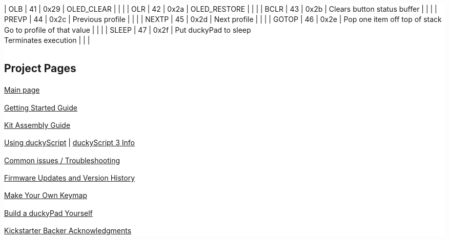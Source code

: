 |   OLB   |  41 | 0x29 |                                                                                      OLED_CLEAR                                                                                      |           |           |
|   OLR   |  42 | 0x2a |                                                                                     OLED_RESTORE                                                                                     |           |           |
|   BCLR  |  43 | 0x2b |                                                                              Clears button status buffer                                                                             |           |           |
|  PREVP  |  44 | 0x2c |                                                                                   Previous profile                                                                                   |           |           |
|  NEXTP  |  45 | 0x2d |                                                                                     Next profile                                                                                     |           |           |
|  GOTOP  |  46 | 0x2e |                                                               Pop one item off top of stack<br>Go to profile of that value                                                               |           |           |
|  SLEEP  |  47 | 0x2f |                                                                       Put duckyPad to sleep<br>Terminates execution                                                                      |           |           |

## Project Pages

[Main page](README.md)

[Getting Started Guide](getting_started.md)

[Kit Assembly Guide](kit_assembly_guide.md)

[Using duckyScript](duckyscript_info.md) | [duckyScript 3 Info](duckyscript3_instructions.md)

[Common issues / Troubleshooting](troubleshooting.md)

[Firmware Updates and Version History](firmware_updates_and_version_history.md)

[Make Your Own Keymap](./keymap_instructions.md)

[Build a duckyPad Yourself](build_it_yourself.md)

[Kickstarter Backer Acknowledgments](kickstarter_backers.md)
